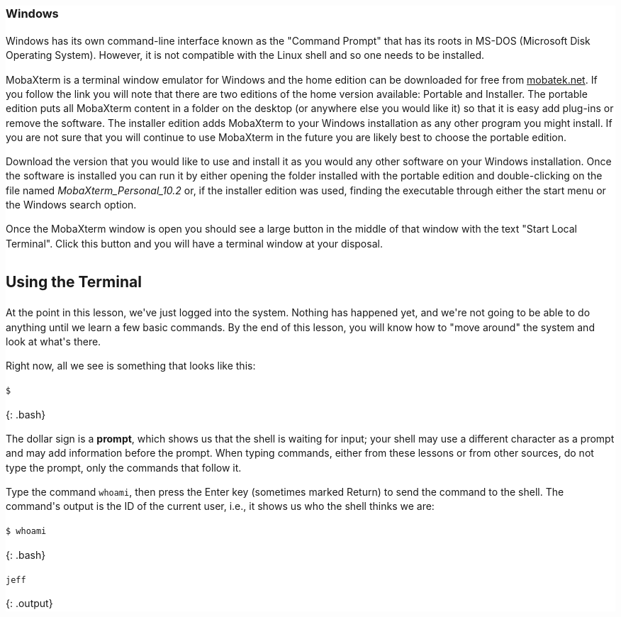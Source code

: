### Windows

Windows has its own command-line interface known as the "Command
Prompt" that has its roots in MS-DOS (Microsoft Disk Operating
System).  However, it is not compatible with the Linux shell and so
one needs to be installed.

MobaXterm is a terminal window emulator for Windows and the home edition can
be downloaded for free from
[mobatek.net](https://mobaxterm.mobatek.net/download-home-edition.html). If
you follow the link you will note that there are two editions of the home
version available: Portable and Installer. The portable edition puts all
MobaXterm content in a folder on the desktop (or anywhere else you would like
it) so that it is easy add plug-ins or remove the software. The installer
edition adds MobaXterm to your Windows installation as any other program you
might install. If you are not sure that you will continue to use MobaXterm in
the future you are likely best to choose the portable edition.

Download the version that you would like to use and install it as you would
any other software on your Windows installation. Once the software is
installed you can run it by either opening the folder installed with the
portable edition and double-clicking on the file named
*MobaXterm_Personal_10.2* or, if the installer edition was used, finding the
executable through either the start menu or the Windows search option.

Once the MobaXterm window is open you should see a large button in the middle
of that window with the text "Start Local Terminal". Click this button and
you will have a terminal window at your disposal.

## Using the Terminal

At the point in this lesson, we've just logged into the system. 
Nothing has happened yet, and we're not going to be able to do anything until we learn a few basic commands. 
By the end of this lesson, you will know how to "move around" the system and look at what's there.

Right now, all we see is something that looks like this:

~~~
$
~~~
{: .bash}

The dollar sign is a **prompt**, which shows us that the shell is waiting for input;
your shell may use a different character as a prompt and may add information before
the prompt. When typing commands, either from these lessons or from other sources,
do not type the prompt, only the commands that follow it.

Type the command `whoami`, then press the Enter key (sometimes marked Return) to send the command to the shell. The command's output is the ID of the current user, i.e., it shows us who the shell thinks we are:

~~~
$ whoami
~~~
{: .bash}
~~~
jeff
~~~
{: .output}
